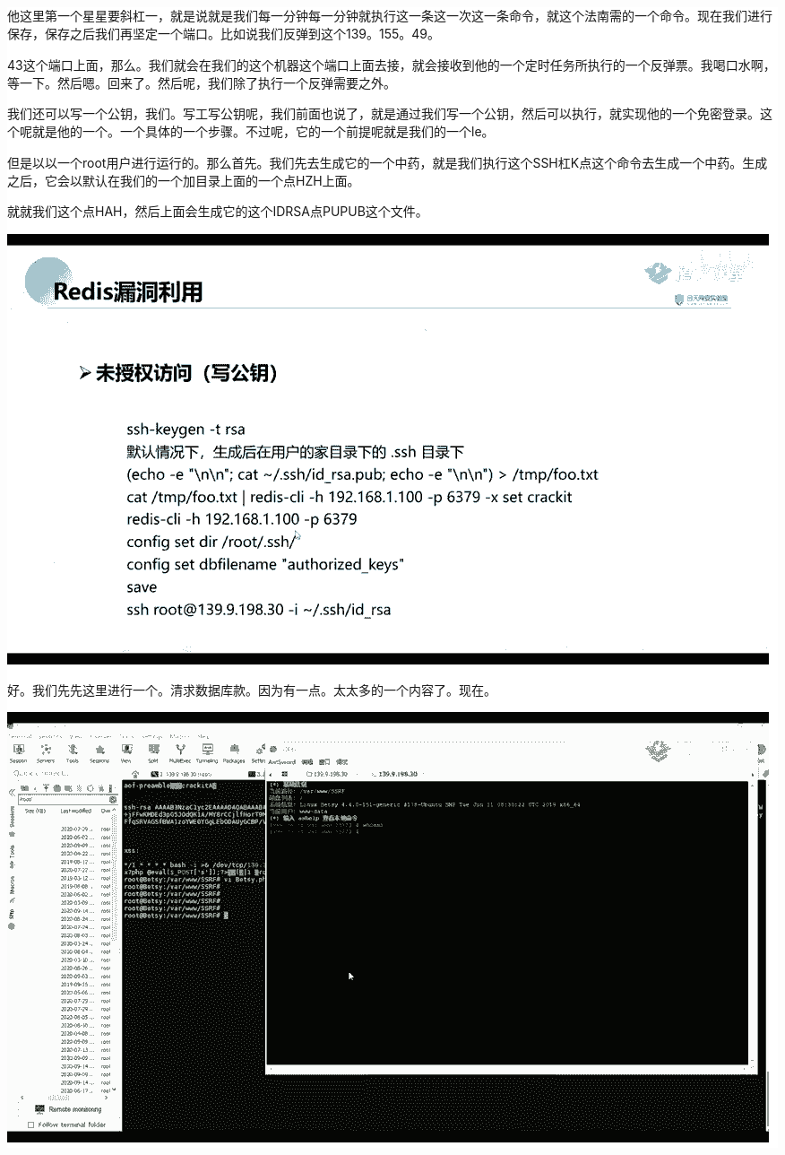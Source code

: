 他这里第一个星星要斜杠一，就是说就是我们每一分钟每一分钟就执行这一条这一次这一条命令，就这个法南需的一个命令。现在我们进行保存，保存之后我们再坚定一个端口。比如说我们反弹到这个139。155。49。

43这个端口上面，那么。我们就会在我们的这个机器这个端口上面去接，就会接收到他的一个定时任务所执行的一个反弹票。我喝口水啊，等一下。然后嗯。回来了。然后呢，我们除了执行一个反弹需要之外。

我们还可以写一个公钥，我们。写工写公钥呢，我们前面也说了，就是通过我们写一个公钥，然后可以执行，就实现他的一个免密登录。这个呢就是他的一个。一个具体的一个步骤。不过呢，它的一个前提呢就是我们的一个le。

但是以以一个root用户进行运行的。那么首先。我们先去生成它的一个中药，就是我们执行这个SSH杠K点这个命令去生成一个中药。生成之后，它会以默认在我们的一个加目录上面的一个点HZH上面。

就就我们这个点HAH，然后上面会生成它的这个IDRSA点PUPUB这个文件。

![](img/68db3cc20b704ba8a9f70231acee00e7_41.png)

好。我们先先这里进行一个。清求数据库款。因为有一点。太太多的一个内容了。现在。

![](img/68db3cc20b704ba8a9f70231acee00e7_43.png)
